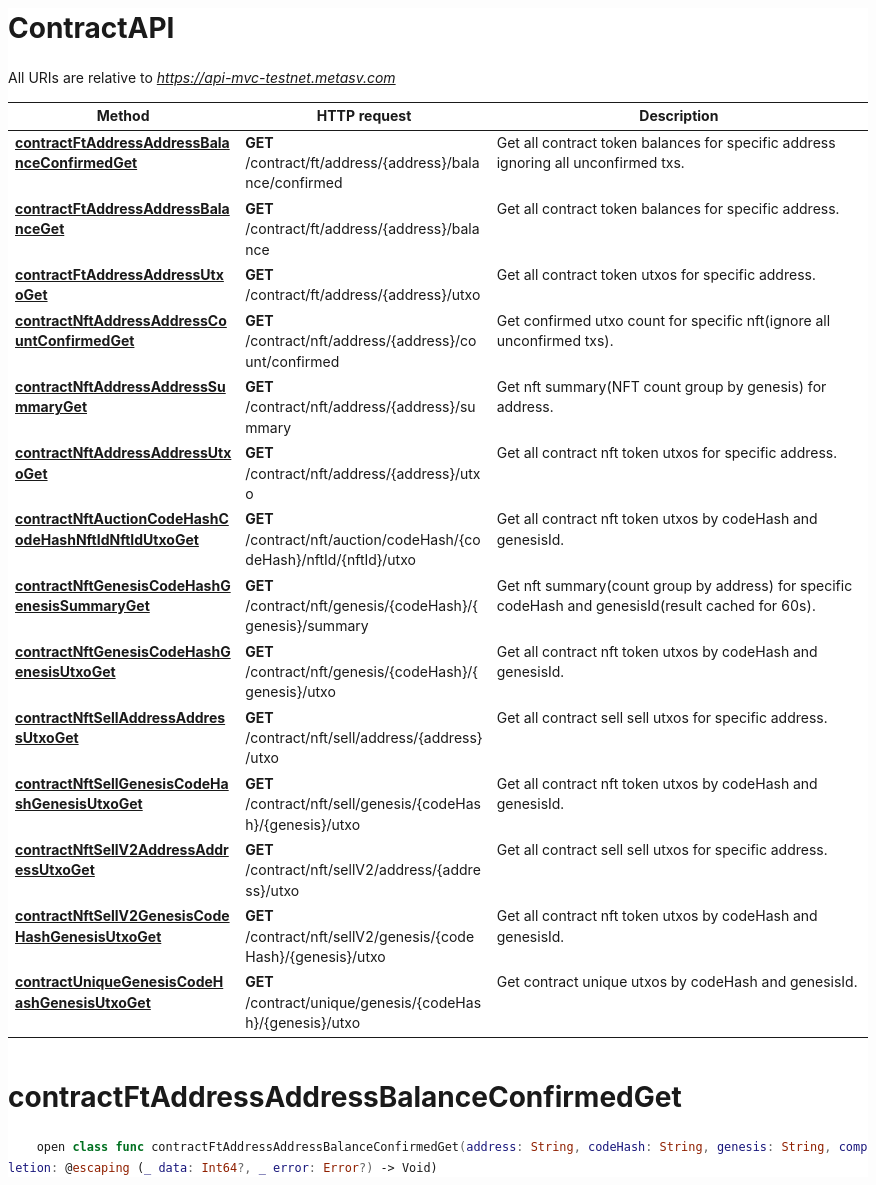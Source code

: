 # ContractAPI

All URIs are relative to *https://api-mvc-testnet.metasv.com*

Method | HTTP request | Description
------------- | ------------- | -------------
[**contractFtAddressAddressBalanceConfirmedGet**](ContractAPI.md#contractftaddressaddressbalanceconfirmedget) | **GET** /contract/ft/address/{address}/balance/confirmed | Get all contract token balances for specific address ignoring all unconfirmed txs.
[**contractFtAddressAddressBalanceGet**](ContractAPI.md#contractftaddressaddressbalanceget) | **GET** /contract/ft/address/{address}/balance | Get all contract token balances for specific address.
[**contractFtAddressAddressUtxoGet**](ContractAPI.md#contractftaddressaddressutxoget) | **GET** /contract/ft/address/{address}/utxo | Get all contract token utxos for specific address.
[**contractNftAddressAddressCountConfirmedGet**](ContractAPI.md#contractnftaddressaddresscountconfirmedget) | **GET** /contract/nft/address/{address}/count/confirmed | Get confirmed utxo count for specific nft(ignore all unconfirmed txs).
[**contractNftAddressAddressSummaryGet**](ContractAPI.md#contractnftaddressaddresssummaryget) | **GET** /contract/nft/address/{address}/summary | Get nft summary(NFT count group by genesis) for address.
[**contractNftAddressAddressUtxoGet**](ContractAPI.md#contractnftaddressaddressutxoget) | **GET** /contract/nft/address/{address}/utxo | Get all contract nft token utxos for specific address.
[**contractNftAuctionCodeHashCodeHashNftIdNftIdUtxoGet**](ContractAPI.md#contractnftauctioncodehashcodehashnftidnftidutxoget) | **GET** /contract/nft/auction/codeHash/{codeHash}/nftId/{nftId}/utxo | Get all contract nft token utxos by codeHash and genesisId.
[**contractNftGenesisCodeHashGenesisSummaryGet**](ContractAPI.md#contractnftgenesiscodehashgenesissummaryget) | **GET** /contract/nft/genesis/{codeHash}/{genesis}/summary | Get nft summary(count group by address) for specific codeHash and genesisId(result cached for 60s).
[**contractNftGenesisCodeHashGenesisUtxoGet**](ContractAPI.md#contractnftgenesiscodehashgenesisutxoget) | **GET** /contract/nft/genesis/{codeHash}/{genesis}/utxo | Get all contract nft token utxos by codeHash and genesisId.
[**contractNftSellAddressAddressUtxoGet**](ContractAPI.md#contractnftselladdressaddressutxoget) | **GET** /contract/nft/sell/address/{address}/utxo | Get all contract sell sell utxos for specific address.
[**contractNftSellGenesisCodeHashGenesisUtxoGet**](ContractAPI.md#contractnftsellgenesiscodehashgenesisutxoget) | **GET** /contract/nft/sell/genesis/{codeHash}/{genesis}/utxo | Get all contract nft token utxos by codeHash and genesisId.
[**contractNftSellV2AddressAddressUtxoGet**](ContractAPI.md#contractnftsellv2addressaddressutxoget) | **GET** /contract/nft/sellV2/address/{address}/utxo | Get all contract sell sell utxos for specific address.
[**contractNftSellV2GenesisCodeHashGenesisUtxoGet**](ContractAPI.md#contractnftsellv2genesiscodehashgenesisutxoget) | **GET** /contract/nft/sellV2/genesis/{codeHash}/{genesis}/utxo | Get all contract nft token utxos by codeHash and genesisId.
[**contractUniqueGenesisCodeHashGenesisUtxoGet**](ContractAPI.md#contractuniquegenesiscodehashgenesisutxoget) | **GET** /contract/unique/genesis/{codeHash}/{genesis}/utxo | Get contract unique utxos by codeHash and genesisId.


# **contractFtAddressAddressBalanceConfirmedGet**
```swift
    open class func contractFtAddressAddressBalanceConfirmedGet(address: String, codeHash: String, genesis: String, completion: @escaping (_ data: Int64?, _ error: Error?) -> Void)
```
